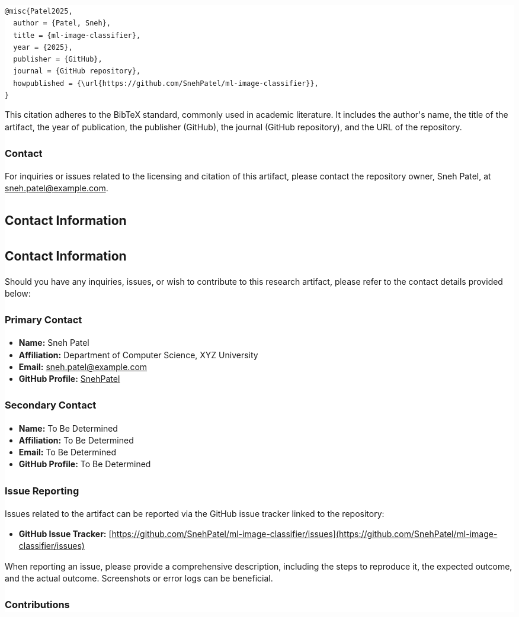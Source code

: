 ```
@misc{Patel2025,
  author = {Patel, Sneh},
  title = {ml-image-classifier},
  year = {2025},
  publisher = {GitHub},
  journal = {GitHub repository},
  howpublished = {\url{https://github.com/SnehPatel/ml-image-classifier}},
}
```

This citation adheres to the BibTeX standard, commonly used in academic literature. It includes the author's name, the title of the artifact, the year of publication, the publisher (GitHub), the journal (GitHub repository), and the URL of the repository.

### Contact

For inquiries or issues related to the licensing and citation of this artifact, please contact the repository owner, Sneh Patel, at [sneh.patel@example.com](mailto:sneh.patel@example.com).

## Contact Information
## Contact Information

Should you have any inquiries, issues, or wish to contribute to this research artifact, please refer to the contact details provided below:

### Primary Contact

- **Name:** Sneh Patel
- **Affiliation:** Department of Computer Science, XYZ University
- **Email:** [sneh.patel@example.com](mailto:sneh.patel@example.com)
- **GitHub Profile:** [SnehPatel](https://github.com/SnehPatel)

### Secondary Contact

- **Name:** To Be Determined
- **Affiliation:** To Be Determined
- **Email:** To Be Determined
- **GitHub Profile:** To Be Determined

### Issue Reporting

Issues related to the artifact can be reported via the GitHub issue tracker linked to the repository:

- **GitHub Issue Tracker:** [https://github.com/SnehPatel/ml-image-classifier/issues](https://github.com/SnehPatel/ml-image-classifier/issues)

When reporting an issue, please provide a comprehensive description, including the steps to reproduce it, the expected outcome, and the actual outcome. Screenshots or error logs can be beneficial.

### Contributions
